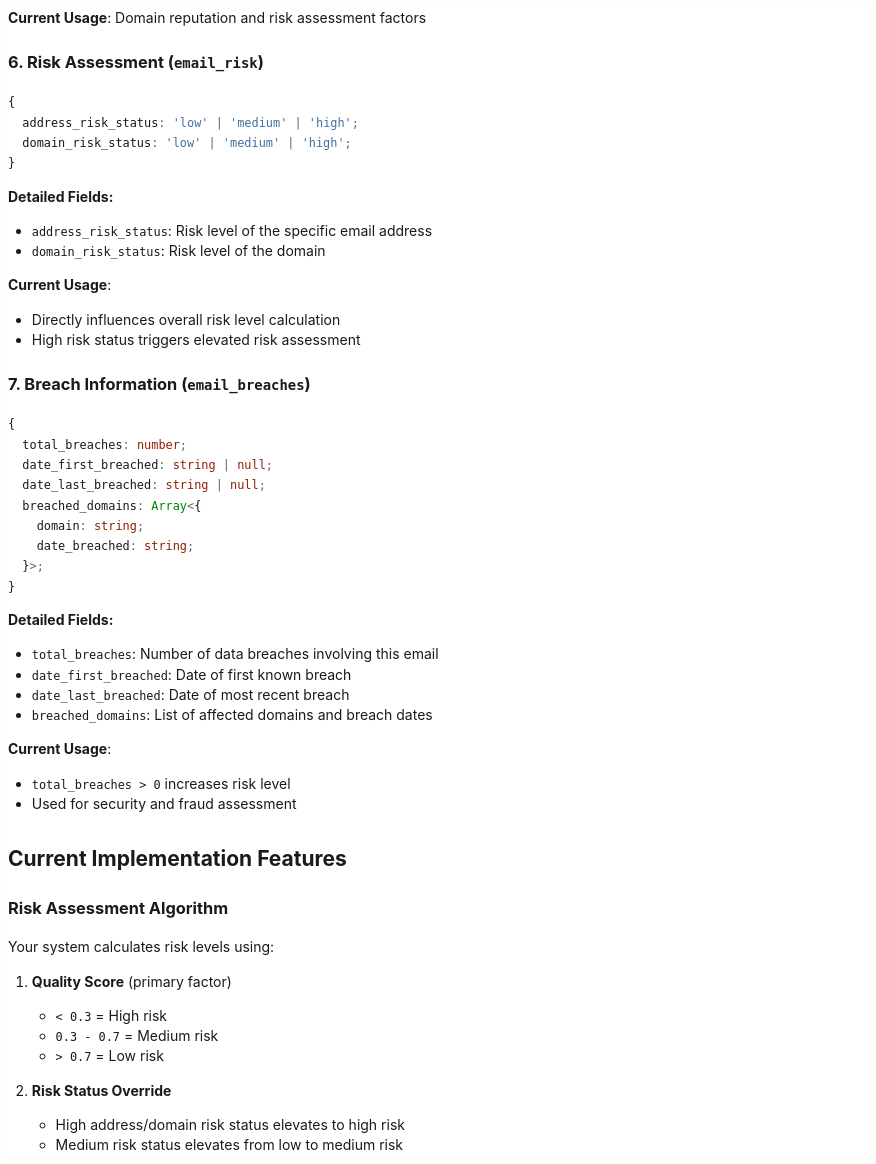 **Current Usage**: Domain reputation and risk assessment factors

### 6. Risk Assessment (`email_risk`)
```typescript
{
  address_risk_status: 'low' | 'medium' | 'high';
  domain_risk_status: 'low' | 'medium' | 'high';
}
```

**Detailed Fields:**
- `address_risk_status`: Risk level of the specific email address
- `domain_risk_status`: Risk level of the domain

**Current Usage**: 
- Directly influences overall risk level calculation
- High risk status triggers elevated risk assessment

### 7. Breach Information (`email_breaches`)
```typescript
{
  total_breaches: number;
  date_first_breached: string | null;
  date_last_breached: string | null;
  breached_domains: Array<{
    domain: string;
    date_breached: string;
  }>;
}
```

**Detailed Fields:**
- `total_breaches`: Number of data breaches involving this email
- `date_first_breached`: Date of first known breach
- `date_last_breached`: Date of most recent breach
- `breached_domains`: List of affected domains and breach dates

**Current Usage**: 
- `total_breaches > 0` increases risk level
- Used for security and fraud assessment

## Current Implementation Features

### Risk Assessment Algorithm
Your system calculates risk levels using:
1. **Quality Score** (primary factor)
   - `< 0.3` = High risk
   - `0.3 - 0.7` = Medium risk
   - `> 0.7` = Low risk

2. **Risk Status Override**
   - High address/domain risk status elevates to high risk
   - Medium risk status elevates from low to medium risk
